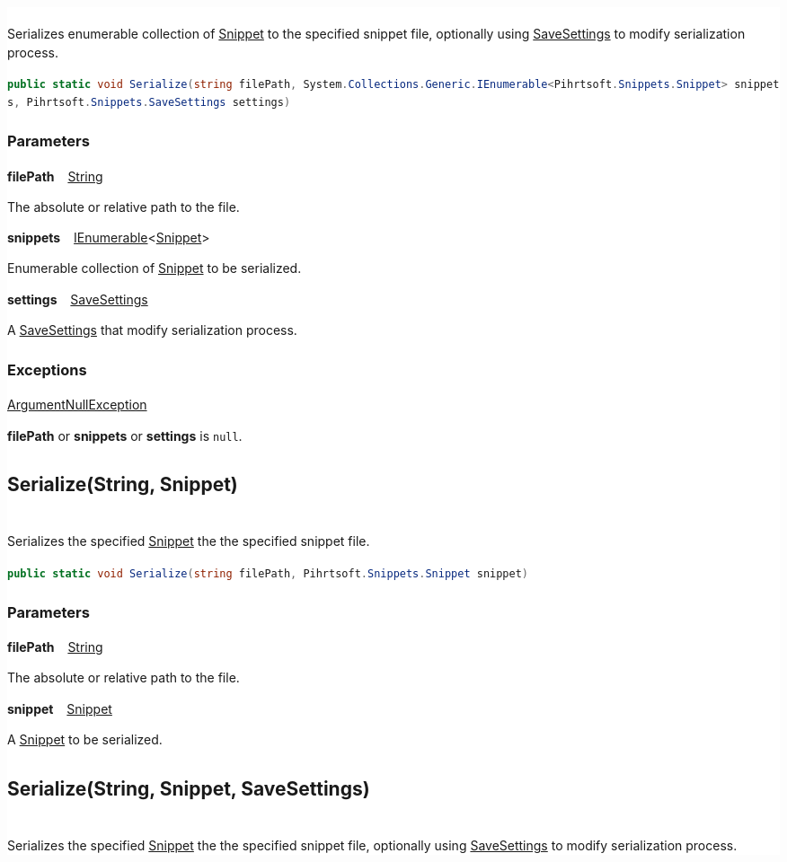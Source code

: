 \
Serializes enumerable collection of [Snippet](../../Snippet/README.md) to the specified snippet file, optionally using [SaveSettings](../../SaveSettings/README.md) to modify serialization process\.

```csharp
public static void Serialize(string filePath, System.Collections.Generic.IEnumerable<Pihrtsoft.Snippets.Snippet> snippets, Pihrtsoft.Snippets.SaveSettings settings)
```

### Parameters

**filePath** &ensp; [String](https://docs.microsoft.com/en-us/dotnet/api/system.string)

The absolute or relative path to the file\.

**snippets** &ensp; [IEnumerable](https://docs.microsoft.com/en-us/dotnet/api/system.collections.generic.ienumerable-1)\<[Snippet](../../Snippet/README.md)>

Enumerable collection of [Snippet](../../Snippet/README.md) to be serialized\.

**settings** &ensp; [SaveSettings](../../SaveSettings/README.md)

A [SaveSettings](../../SaveSettings/README.md) that modify serialization process\.

### Exceptions

[ArgumentNullException](https://docs.microsoft.com/en-us/dotnet/api/system.argumentnullexception)

**filePath** or **snippets** or **settings** is `null`\.

## Serialize\(String, Snippet\) <a id="Pihrtsoft_Snippets_SnippetSerializer_Serialize_System_String_Pihrtsoft_Snippets_Snippet_"></a>

\
Serializes the specified [Snippet](../../Snippet/README.md) the the specified snippet file\.

```csharp
public static void Serialize(string filePath, Pihrtsoft.Snippets.Snippet snippet)
```

### Parameters

**filePath** &ensp; [String](https://docs.microsoft.com/en-us/dotnet/api/system.string)

The absolute or relative path to the file\.

**snippet** &ensp; [Snippet](../../Snippet/README.md)

A [Snippet](../../Snippet/README.md) to be serialized\.

## Serialize\(String, Snippet, SaveSettings\) <a id="Pihrtsoft_Snippets_SnippetSerializer_Serialize_System_String_Pihrtsoft_Snippets_Snippet_Pihrtsoft_Snippets_SaveSettings_"></a>

\
Serializes the specified [Snippet](../../Snippet/README.md) the the specified snippet file, optionally using [SaveSettings](../../SaveSettings/README.md) to modify serialization process\.
